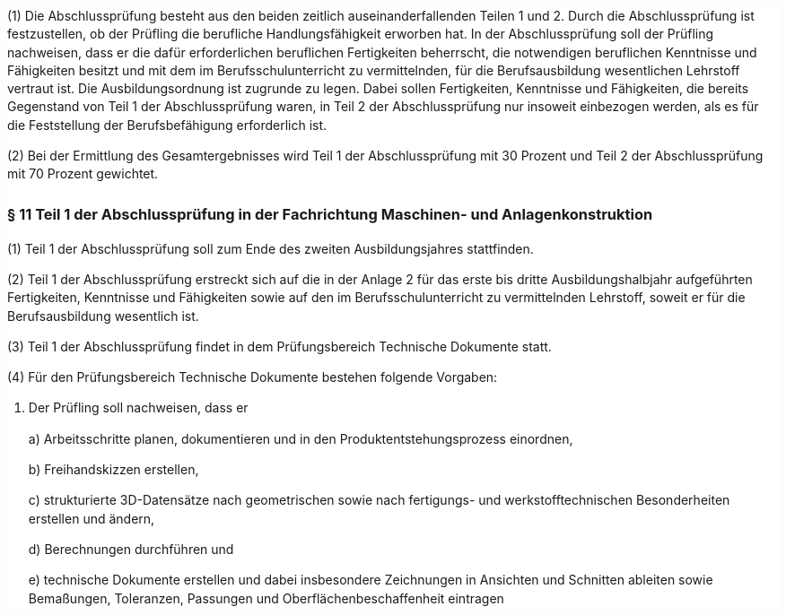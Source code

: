 (1) Die Abschlussprüfung besteht aus den beiden zeitlich
auseinanderfallenden Teilen 1 und 2. Durch die Abschlussprüfung ist
festzustellen, ob der Prüfling die berufliche Handlungsfähigkeit
erworben hat. In der Abschlussprüfung soll der Prüfling nachweisen,
dass er die dafür erforderlichen beruflichen Fertigkeiten beherrscht,
die notwendigen beruflichen Kenntnisse und Fähigkeiten besitzt und mit
dem im Berufsschulunterricht zu vermittelnden, für die
Berufsausbildung wesentlichen Lehrstoff vertraut ist. Die
Ausbildungsordnung ist zugrunde zu legen. Dabei sollen Fertigkeiten,
Kenntnisse und Fähigkeiten, die bereits Gegenstand von Teil 1 der
Abschlussprüfung waren, in Teil 2 der Abschlussprüfung nur insoweit
einbezogen werden, als es für die Feststellung der Berufsbefähigung
erforderlich ist.

(2) Bei der Ermittlung des Gesamtergebnisses wird Teil 1 der
Abschlussprüfung mit 30 Prozent und Teil 2 der Abschlussprüfung mit 70
Prozent gewichtet.


### § 11 Teil 1 der Abschlussprüfung in der Fachrichtung Maschinen- und Anlagenkonstruktion

(1) Teil 1 der Abschlussprüfung soll zum Ende des zweiten
Ausbildungsjahres stattfinden.

(2) Teil 1 der Abschlussprüfung erstreckt sich auf die in der Anlage 2
für das erste bis dritte Ausbildungshalbjahr aufgeführten
Fertigkeiten, Kenntnisse und Fähigkeiten sowie auf den im
Berufsschulunterricht zu vermittelnden Lehrstoff, soweit er für die
Berufsausbildung wesentlich ist.

(3) Teil 1 der Abschlussprüfung findet in dem Prüfungsbereich
Technische Dokumente statt.

(4) Für den Prüfungsbereich Technische Dokumente bestehen folgende
Vorgaben:

1.  Der Prüfling soll nachweisen, dass er

    a)  Arbeitsschritte planen, dokumentieren und in den
        Produktentstehungsprozess einordnen,


    b)  Freihandskizzen erstellen,


    c)  strukturierte 3D-Datensätze nach geometrischen sowie nach fertigungs-
        und werkstofftechnischen Besonderheiten erstellen und ändern,


    d)  Berechnungen durchführen und


    e)  technische Dokumente erstellen und dabei insbesondere Zeichnungen in
        Ansichten und Schnitten ableiten sowie Bemaßungen, Toleranzen,
        Passungen und Oberflächenbeschaffenheit eintragen



